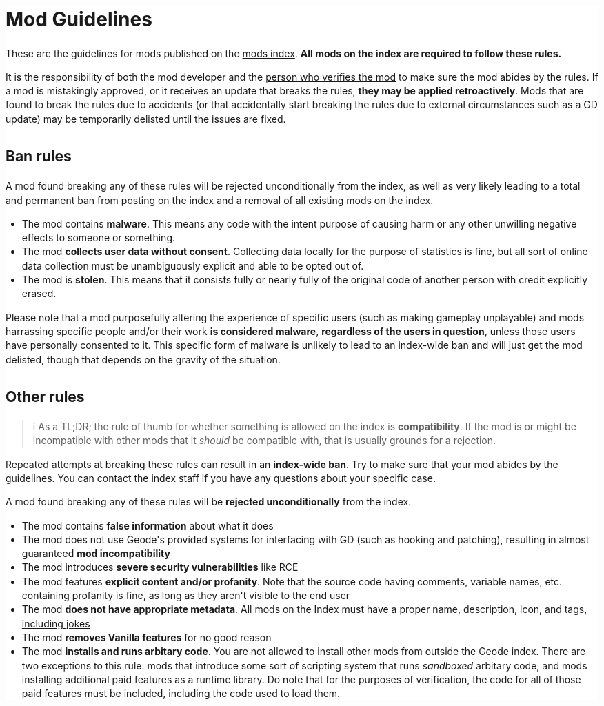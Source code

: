 # Mod Guidelines

These are the guidelines for mods published on the [mods index](https://geode-sdk.org/mods). **All mods on the index are required to follow these rules.**

It is the responsibility of both the mod developer and the [person who verifies the mod](/mods/publishing#who-can-approve-mods) to make sure the mod abides by the rules. If a mod is mistakingly approved, or it receives an update that breaks the rules, **they may be applied retroactively**. Mods that are found to break the rules due to accidents (or that accidentally start breaking the rules due to external circumstances such as a GD update) may be temporarily delisted until the issues are fixed.

## Ban rules

A mod found breaking any of these rules will be rejected unconditionally from the index, as well as very likely leading to a total and permanent ban from posting on the index and a removal of all existing mods on the index.

 * The mod contains **malware**. This means any code with the intent purpose of causing harm or any other unwilling negative effects to someone or something.
 * The mod **collects user data without consent**. Collecting data locally for the purpose of statistics is fine, but all sort of online data collection must be unambiguously explicit and able to be opted out of.
 * The mod is **stolen**. This means that it consists fully or nearly fully of the original code of another person with credit explicitly erased.

Please note that a mod purposefully altering the experience of specific users (such as making gameplay unplayable) and mods harrassing specific people and/or their work **is considered malware**, **regardless of the users in question**, unless those users have personally consented to it. This specific form of malware is unlikely to lead to an index-wide ban and will just get the mod delisted, though that depends on the gravity of the situation.

## Other rules

> :information_source: As a TL;DR; the rule of thumb for whether something is allowed on the index is **compatibility**. If the mod is or might be incompatible with other mods that it *should* be compatible with, that is usually grounds for a rejection.

Repeated attempts at breaking these rules can result in an **index-wide ban**. Try to make sure that your mod abides by the guidelines. You can contact the index staff if you have any questions about your specific case.

A mod found breaking any of these rules will be **rejected unconditionally** from the index.

 * The mod contains **false information** about what it does
 * The mod does not use Geode's provided systems for interfacing with GD (such as hooking and patching), resulting in almost guaranteed **mod incompatibility**
 * The mod introduces **severe security vulnerabilities** like RCE
 * The mod features **explicit content and/or profanity**. Note that the source code having comments, variable names, etc. containing profanity is fine, as long as they aren't visible to the end user
 * The mod **does not have appropriate metadata**. All mods on the Index must have a proper name, description, icon, and tags, [including jokes](#joke-mods)
 * The mod **removes Vanilla features** for no good reason
 * The mod **installs and runs arbitary code**. You are not allowed to install other mods from outside the Geode index. There are two exceptions to this rule: mods that introduce some sort of scripting system that runs *sandboxed* arbitary code, and mods installing additional paid features as a runtime library. Do note that for the purposes of verification, the code for all of those paid features must be included, including the code used to load them.

